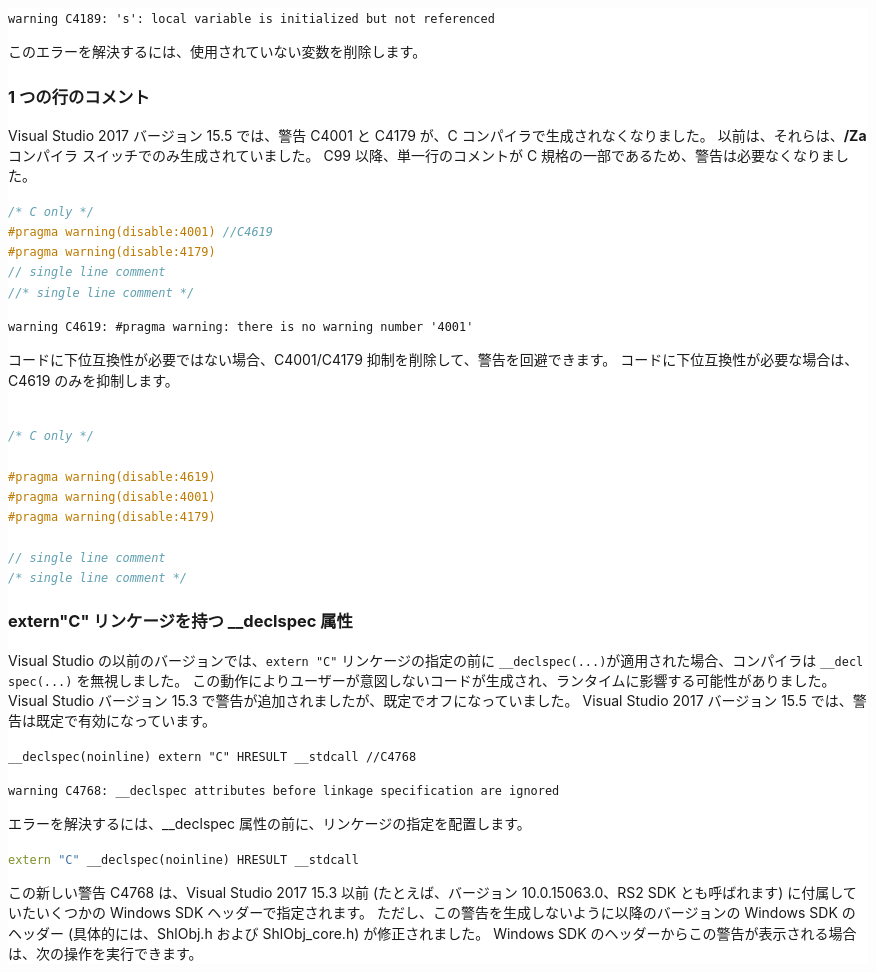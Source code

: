 ```Output
warning C4189: 's': local variable is initialized but not referenced
```

このエラーを解決するには、使用されていない変数を削除します。

### <a name="single-line-comments"></a>1 つの行のコメント

Visual Studio 2017 バージョン 15.5 では、警告 C4001 と C4179 が、C コンパイラで生成されなくなりました。 以前は、それらは、**/Za**コンパイラ スイッチでのみ生成されていました。  C99 以降、単一行のコメントが C 規格の一部であるため、警告は必要なくなりました。

```cpp
/* C only */
#pragma warning(disable:4001) //C4619
#pragma warning(disable:4179)
// single line comment
//* single line comment */
```

```Output
warning C4619: #pragma warning: there is no warning number '4001'
```

コードに下位互換性が必要ではない場合、C4001/C4179 抑制を削除して、警告を回避できます。 コードに下位互換性が必要な場合は、C4619 のみを抑制します。

```C

/* C only */

#pragma warning(disable:4619)
#pragma warning(disable:4001)
#pragma warning(disable:4179)

// single line comment
/* single line comment */
```

### <a name="declspec-attributes-with-extern-c-linkage"></a>extern"C" リンケージを持つ __declspec 属性

Visual Studio の以前のバージョンでは、`extern "C"` リンケージの指定の前に `__declspec(...)`が適用された場合、コンパイラは `__declspec(...)` を無視しました。 この動作によりユーザーが意図しないコードが生成され、ランタイムに影響する可能性がありました。 Visual Studio バージョン 15.3 で警告が追加されましたが、既定でオフになっていました。 Visual Studio 2017 バージョン 15.5 では、警告は既定で有効になっています。

```cpp
__declspec(noinline) extern "C" HRESULT __stdcall //C4768
```

```Output
warning C4768: __declspec attributes before linkage specification are ignored
```

エラーを解決するには、__declspec 属性の前に、リンケージの指定を配置します。

```cpp
extern "C" __declspec(noinline) HRESULT __stdcall
```

この新しい警告 C4768 は、Visual Studio 2017 15.3 以前 (たとえば、バージョン 10.0.15063.0、RS2 SDK とも呼ばれます) に付属していたいくつかの Windows SDK ヘッダーで指定されます。 ただし、この警告を生成しないように以降のバージョンの Windows SDK のヘッダー (具体的には、ShlObj.h および ShlObj_core.h) が修正されました。 Windows SDK のヘッダーからこの警告が表示される場合は、次の操作を実行できます。
